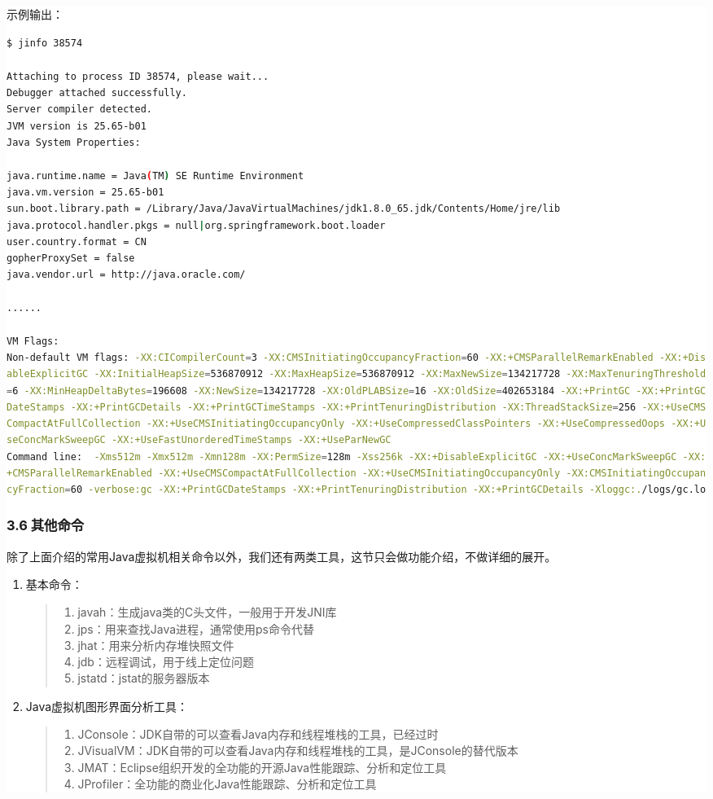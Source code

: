 示例输出：

```bash
$ jinfo 38574
     
Attaching to process ID 38574, please wait...
Debugger attached successfully.
Server compiler detected.
JVM version is 25.65-b01
Java System Properties:

java.runtime.name = Java(TM) SE Runtime Environment
java.vm.version = 25.65-b01
sun.boot.library.path = /Library/Java/JavaVirtualMachines/jdk1.8.0_65.jdk/Contents/Home/jre/lib
java.protocol.handler.pkgs = null|org.springframework.boot.loader
user.country.format = CN
gopherProxySet = false
java.vendor.url = http://java.oracle.com/

......

VM Flags:
Non-default VM flags: -XX:CICompilerCount=3 -XX:CMSInitiatingOccupancyFraction=60 -XX:+CMSParallelRemarkEnabled -XX:+DisableExplicitGC -XX:InitialHeapSize=536870912 -XX:MaxHeapSize=536870912 -XX:MaxNewSize=134217728 -XX:MaxTenuringThreshold=6 -XX:MinHeapDeltaBytes=196608 -XX:NewSize=134217728 -XX:OldPLABSize=16 -XX:OldSize=402653184 -XX:+PrintGC -XX:+PrintGCDateStamps -XX:+PrintGCDetails -XX:+PrintGCTimeStamps -XX:+PrintTenuringDistribution -XX:ThreadStackSize=256 -XX:+UseCMSCompactAtFullCollection -XX:+UseCMSInitiatingOccupancyOnly -XX:+UseCompressedClassPointers -XX:+UseCompressedOops -XX:+UseConcMarkSweepGC -XX:+UseFastUnorderedTimeStamps -XX:+UseParNewGC 
Command line:  -Xms512m -Xmx512m -Xmn128m -XX:PermSize=128m -Xss256k -XX:+DisableExplicitGC -XX:+UseConcMarkSweepGC -XX:+CMSParallelRemarkEnabled -XX:+UseCMSCompactAtFullCollection -XX:+UseCMSInitiatingOccupancyOnly -XX:CMSInitiatingOccupancyFraction=60 -verbose:gc -XX:+PrintGCDateStamps -XX:+PrintTenuringDistribution -XX:+PrintGCDetails -Xloggc:./logs/gc.lo
```

### 3.6 其他命令

除了上面介绍的常用Java虚拟机相关命令以外，我们还有两类工具，这节只会做功能介绍，不做详细的展开。

1. 基本命令：

	>1. javah：生成java类的C头文件，一般用于开发JNI库
	>2. jps：用来查找Java进程，通常使用ps命令代替
	>3. jhat：用来分析内存堆快照文件
	>4. jdb：远程调试，用于线上定位问题
	>5. jstatd：jstat的服务器版本

2. Java虚拟机图形界面分析工具：

	>1. JConsole：JDK自带的可以查看Java内存和线程堆栈的工具，已经过时
	>2. JVisualVM：JDK自带的可以查看Java内存和线程堆栈的工具，是JConsole的替代版本
	>3. JMAT：Eclipse组织开发的全功能的开源Java性能跟踪、分析和定位工具
	>4. JProfiler：全功能的商业化Java性能跟踪、分析和定位工具	
